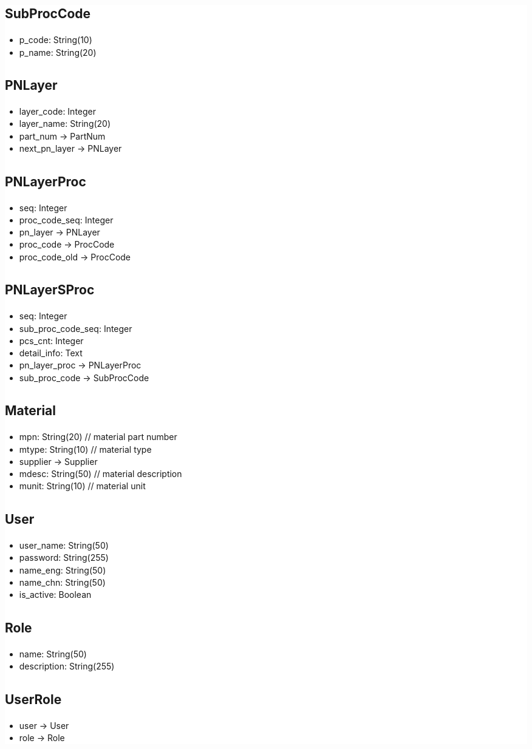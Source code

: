 ## SubProcCode
- p_code: String(10)
- p_name: String(20)

## PNLayer
- layer_code: Integer
- layer_name: String(20)
- part_num -> PartNum
- next_pn_layer -> PNLayer

## PNLayerProc
- seq: Integer
- proc_code_seq: Integer
- pn_layer -> PNLayer
- proc_code -> ProcCode
- proc_code_old -> ProcCode

## PNLayerSProc
- seq: Integer
- sub_proc_code_seq: Integer
- pcs_cnt: Integer
- detail_info: Text
- pn_layer_proc -> PNLayerProc
- sub_proc_code -> SubProcCode

## Material
- mpn: String(20) // material part number
- mtype: String(10) // material type
- supplier -> Supplier
- mdesc: String(50) // material description
- munit: String(10) // material unit

## User
- user_name: String(50)
- password: String(255)
- name_eng: String(50)
- name_chn: String(50)
- is_active: Boolean

## Role
- name: String(50)
- description: String(255)

## UserRole
- user -> User
- role -> Role
